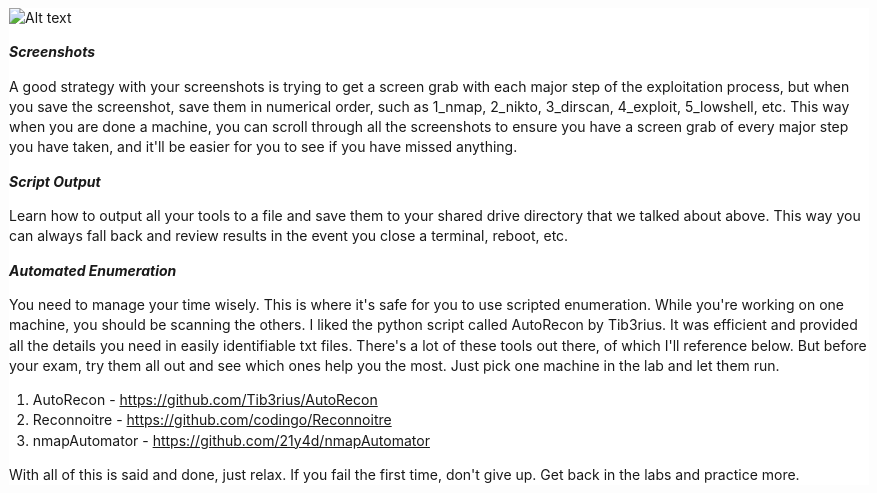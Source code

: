 ![Alt text](https://github.com/gh0x0st/OSCP_Journey/blob/master/Report_Snippet.png?raw=true "OneNote Snippet")

**_Screenshots_**

A good strategy with your screenshots is trying to get a screen grab with each major step of the exploitation process, but when you save the screenshot, save them in numerical order, such as 1_nmap, 2_nikto, 3_dirscan, 4_exploit, 5_lowshell, etc. This way when you are done a machine, you can scroll through all the screenshots to ensure you have a screen grab of every major step you have taken, and it'll be easier for you to see if you have missed anything.

**_Script Output_**

Learn how to output all your tools to a file and save them to your shared drive directory that we talked about above. This way you can always fall back and review results in the event you close a terminal, reboot, etc.

**_Automated Enumeration_**

You need to manage your time wisely. This is where it's safe for you to use scripted enumeration. While you're working on one machine, you should be scanning the others. I liked the python script called AutoRecon by Tib3rius. It was efficient and provided all the details you need in easily identifiable txt files. There's a lot of these tools out there, of which I'll reference below. But before your exam, try them all out and see which ones help you the most. Just pick one machine in the lab and let them run.

1. AutoRecon - https://github.com/Tib3rius/AutoRecon
2. Reconnoitre - https://github.com/codingo/Reconnoitre
3. nmapAutomator - https://github.com/21y4d/nmapAutomator


With all of this is said and done, just relax. If you fail the first time, don't give up. Get back in the labs and practice more.
